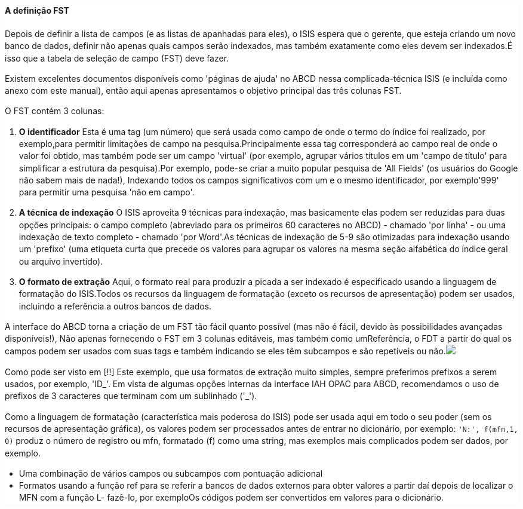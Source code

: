 #### A definição FST

Depois de definir a lista de campos (e as listas de apanhadas para eles), o ISIS espera que o gerente, que esteja criando um novo banco de dados, definir não apenas quais campos serão indexados, mas também exatamente como eles devem ser indexados.É isso que a tabela de seleção de campo (FST) deve fazer.

Existem excelentes documentos disponíveis como 'páginas de ajuda' no ABCD nessa complicada-técnica ISIS (e incluída como anexo com este manual), então aqui apenas apresentamos o objetivo principal das três colunas FST.

O FST contém 3 colunas:

1. **O identificador**
Esta é uma tag (um número) que será usada como campo de onde o termo do índice foi realizado, por exemplo,para permitir limitações de campo na pesquisa.Principalmente essa tag corresponderá ao campo real de onde o valor foi obtido, mas também pode ser um campo 'virtual' (por exemplo, agrupar vários títulos em um 'campo de título' para simplificar a estrutura da pesquisa).Por exemplo, pode-se criar a muito popular pesquisa de 'All Fields' (os usuários do Google não sabem mais de nada!), Indexando todos os campos significativos com um e o mesmo identificador, por exemplo'999' para permitir uma pesquisa 'não em campo'.

2. **A técnica de indexação**
O ISIS aproveita 9 técnicas para indexação, mas basicamente elas podem ser reduzidas para duas opções principais: o campo completo (abreviado para os primeiros 60 caracteres no ABCD) - chamado 'por linha' - ou uma indexação de texto completo - chamado 'por Word'.As técnicas de indexação de 5-9 são otimizadas para indexação usando um 'prefixo' (uma etiqueta curta que precede os valores para agrupar os valores na mesma seção alfabética do índice geral ou arquivo invertido).

3. **O formato de extração**
 Aqui, o formato real para produzir a picada a ser indexado é especificado usando a linguagem de formatação do ISIS.Todos os recursos da linguagem de formatação (exceto os recursos de apresentação) podem ser usados, incluindo a referência a outros bancos de dados.


A interface do ABCD torna a criação de um FST tão fácil quanto possível (mas não é fácil, devido às possibilidades avançadas disponíveis!), Não apenas fornecendo o FST em 3 colunas editáveis, mas também como umReferência, o FDT a partir do qual os campos podem ser usados com suas tags e também indicando se eles têm subcampos e são repetíveis ou não.![](https://lh4.googleusercontent.com/i5Vtr0vTJ6oJOQJfiU2Q3rg9LHa2Lk1qq-vjMxShCLhMFgoZssGo0Igo2GUjJ13FxTQk9c63bdnfyWxaWOzowQ8nwQMSc1S0hP7vcmm-HQumWuJMAMEZ1ay3o8ETkuZrOYNr4gzV=s0)  

Como pode ser visto em [!!] Este exemplo, que usa formatos de extração muito simples, sempre preferimos prefixos a serem usados, por exemplo, 'ID_'. Em vista de algumas opções internas da interface IAH OPAC para ABCD, recomendamos o uso de prefixos de 3 caracteres que terminam com um sublinhado ('_').

Como a linguagem de formatação (característica mais poderosa do ISIS) pode ser usada aqui em todo o seu poder (sem os recursos de apresentação gráfica), os valores podem ser processados antes de entrar no dicionário, por exemplo: ``'N:', f(mfn,1,0)`` produz o número de registro ou mfn, formatado (f) como uma string, mas exemplos mais complicados podem ser dados, por exemplo.

- Uma combinação de vários campos ou subcampos com pontuação adicional
- Formatos usando a função ref para se referir a bancos de dados externos para obter valores a partir daí depois de localizar o MFN com a função L- fazê-lo, por exemploOs códigos podem ser convertidos em valores para o dicionário.
    